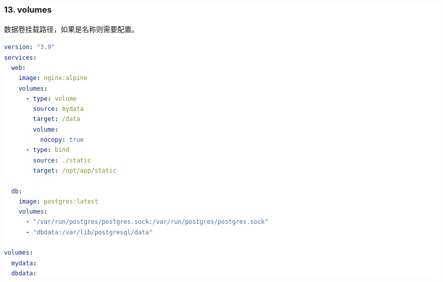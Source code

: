 ### 13. volumes

数据卷挂载路径，如果是名称则需要配置。

```yaml
version: "3.9"
services:
  web:
    image: nginx:alpine
    volumes:
      - type: volume
        source: mydata
        target: /data
        volume:
          nocopy: true
      - type: bind
        source: ./static
        target: /opt/app/static

  db:
    image: postgres:latest
    volumes:
      - "/var/run/postgres/postgres.sock:/var/run/postgres/postgres.sock"
      - "dbdata:/var/lib/postgresql/data"

volumes:
  mydata:
  dbdata:
```

